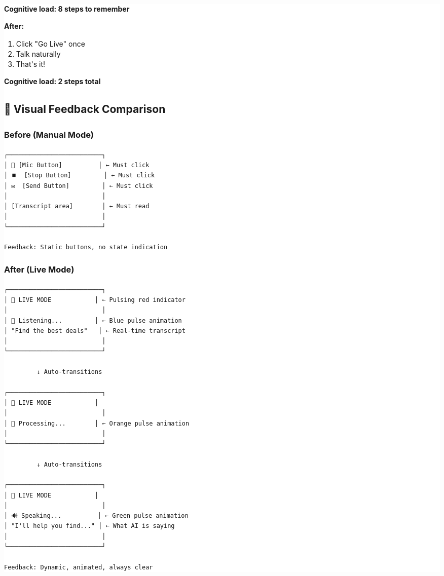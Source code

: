 **Cognitive load: 8 steps to remember**

**After:**
1. Click "Go Live" once
2. Talk naturally
3. That's it!

**Cognitive load: 2 steps total**

## 🎨 Visual Feedback Comparison

### Before (Manual Mode)
```
┌──────────────────────────┐
│ 🎤 [Mic Button]          │ ← Must click
│ ⏹️  [Stop Button]         │ ← Must click
│ ✉️  [Send Button]         │ ← Must click
│                          │
│ [Transcript area]        │ ← Must read
│                          │
└──────────────────────────┘

Feedback: Static buttons, no state indication
```

### After (Live Mode)
```
┌──────────────────────────┐
│ 🔴 LIVE MODE            │ ← Pulsing red indicator
│                          │
│ 🎤 Listening...         │ ← Blue pulse animation
│ "Find the best deals"   │ ← Real-time transcript
│                          │
└──────────────────────────┘

         ↓ Auto-transitions

┌──────────────────────────┐
│ 🔴 LIVE MODE            │
│                          │
│ 🤔 Processing...        │ ← Orange pulse animation
│                          │
└──────────────────────────┘

         ↓ Auto-transitions

┌──────────────────────────┐
│ 🔴 LIVE MODE            │
│                          │
│ 🔊 Speaking...          │ ← Green pulse animation
│ "I'll help you find..." │ ← What AI is saying
│                          │
└──────────────────────────┘

Feedback: Dynamic, animated, always clear
```
